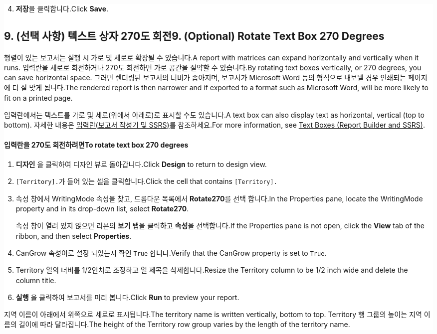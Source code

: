4.  <span data-ttu-id="54c45-290">**저장**을 클릭합니다.</span><span class="sxs-lookup"><span data-stu-id="54c45-290">Click **Save**.</span></span>  
  
##  <a name="9-optional-rotate-text-box-270-degrees"></a><a name="RotateTextBox"></a><span data-ttu-id="54c45-291">9. (선택 사항) 텍스트 상자 270도 회전</span><span class="sxs-lookup"><span data-stu-id="54c45-291">9. (Optional) Rotate Text Box 270 Degrees</span></span>  
 <span data-ttu-id="54c45-292">행렬이 있는 보고서는 실행 시 가로 및 세로로 확장될 수 있습니다.</span><span class="sxs-lookup"><span data-stu-id="54c45-292">A report with matrices can expand horizontally and vertically when it runs.</span></span> <span data-ttu-id="54c45-293">입력란을 세로로 회전하거나 270도 회전하면 가로 공간을 절약할 수 있습니다.</span><span class="sxs-lookup"><span data-stu-id="54c45-293">By rotating text boxes vertically, or 270 degrees, you can save horizontal space.</span></span> <span data-ttu-id="54c45-294">그러면 렌더링된 보고서의 너비가 좁아지며, 보고서가 Microsoft Word 등의 형식으로 내보낼 경우 인쇄되는 페이지에 더 잘 맞게 됩니다.</span><span class="sxs-lookup"><span data-stu-id="54c45-294">The rendered report is then narrower and if exported to a format such as Microsoft Word, will be more likely to fit on a printed page.</span></span>  
  
 <span data-ttu-id="54c45-295">입력란에서는 텍스트를 가로 및 세로(위에서 아래로)로 표시할 수도 있습니다.</span><span class="sxs-lookup"><span data-stu-id="54c45-295">A text box can also display text as horizontal, vertical (top to bottom).</span></span> <span data-ttu-id="54c45-296">자세한 내용은 [입력란&#40;보고서 작성기 및 SSRS&#41;](report-design/text-boxes-report-builder-and-ssrs.md)를 참조하세요.</span><span class="sxs-lookup"><span data-stu-id="54c45-296">For more information, see [Text Boxes &#40;Report Builder and SSRS&#41;](report-design/text-boxes-report-builder-and-ssrs.md).</span></span>  
  
#### <a name="to-rotate-text-box-270-degrees"></a><span data-ttu-id="54c45-297">입력란을 270도 회전하려면</span><span class="sxs-lookup"><span data-stu-id="54c45-297">To rotate text box 270 degrees</span></span>  
  
1.  <span data-ttu-id="54c45-298">**디자인** 을 클릭하여 디자인 뷰로 돌아갑니다.</span><span class="sxs-lookup"><span data-stu-id="54c45-298">Click **Design** to return to design view.</span></span>  
  
2.  <span data-ttu-id="54c45-299">`[Territory].`가 들어 있는 셀을 클릭합니다.</span><span class="sxs-lookup"><span data-stu-id="54c45-299">Click the cell that contains `[Territory].`</span></span>  
  
3.  <span data-ttu-id="54c45-300">속성 창에서 WritingMode 속성을 찾고, 드롭다운 목록에서 **Rotate270**를 선택 합니다.</span><span class="sxs-lookup"><span data-stu-id="54c45-300">In the Properties pane, locate the WritingMode property and in its drop-down list, select **Rotate270**.</span></span>  
  
     <span data-ttu-id="54c45-301">속성 창이 열려 있지 않으면 리본의 **보기** 탭을 클릭하고 **속성**을 선택합니다.</span><span class="sxs-lookup"><span data-stu-id="54c45-301">If the Properties pane is not open, click the **View** tab of the ribbon, and then select **Properties**.</span></span>  
  
4.  <span data-ttu-id="54c45-302">CanGrow 속성이로 설정 되었는지 확인 `True` 합니다.</span><span class="sxs-lookup"><span data-stu-id="54c45-302">Verify that the CanGrow property is set to `True`.</span></span>  
  
5.  <span data-ttu-id="54c45-303">Territory 열의 너비를 1/2인치로 조정하고 열 제목을 삭제합니다.</span><span class="sxs-lookup"><span data-stu-id="54c45-303">Resize the Territory column to be 1/2 inch wide and delete the column title.</span></span>  
  
6.  <span data-ttu-id="54c45-304">**실행** 을 클릭하여 보고서를 미리 봅니다.</span><span class="sxs-lookup"><span data-stu-id="54c45-304">Click **Run** to preview your report.</span></span>  
  
 <span data-ttu-id="54c45-305">지역 이름이 아래에서 위쪽으로 세로로 표시됩니다.</span><span class="sxs-lookup"><span data-stu-id="54c45-305">The territory name is written vertically, bottom to top.</span></span> <span data-ttu-id="54c45-306">Territory 행 그룹의 높이는 지역 이름의 길이에 따라 달라집니다.</span><span class="sxs-lookup"><span data-stu-id="54c45-306">The height of the Territory row group varies by the length of the territory name.</span></span>  
  